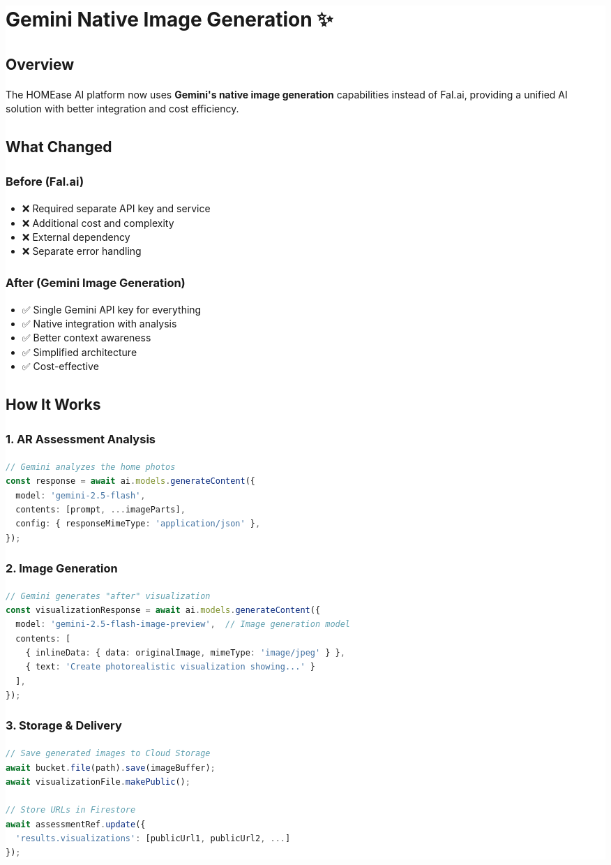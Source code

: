 # Gemini Native Image Generation ✨

## Overview

The HOMEase AI platform now uses **Gemini's native image generation** capabilities instead of Fal.ai, providing a unified AI solution with better integration and cost efficiency.

## What Changed

### Before (Fal.ai)
- ❌ Required separate API key and service
- ❌ Additional cost and complexity
- ❌ External dependency
- ❌ Separate error handling

### After (Gemini Image Generation)
- ✅ Single Gemini API key for everything
- ✅ Native integration with analysis
- ✅ Better context awareness
- ✅ Simplified architecture
- ✅ Cost-effective

## How It Works

### 1. AR Assessment Analysis
```typescript
// Gemini analyzes the home photos
const response = await ai.models.generateContent({
  model: 'gemini-2.5-flash',
  contents: [prompt, ...imageParts],
  config: { responseMimeType: 'application/json' },
});
```

### 2. Image Generation
```typescript
// Gemini generates "after" visualization
const visualizationResponse = await ai.models.generateContent({
  model: 'gemini-2.5-flash-image-preview',  // Image generation model
  contents: [
    { inlineData: { data: originalImage, mimeType: 'image/jpeg' } },
    { text: 'Create photorealistic visualization showing...' }
  ],
});
```

### 3. Storage & Delivery
```typescript
// Save generated images to Cloud Storage
await bucket.file(path).save(imageBuffer);
await visualizationFile.makePublic();

// Store URLs in Firestore
await assessmentRef.update({
  'results.visualizations': [publicUrl1, publicUrl2, ...]
});
```
